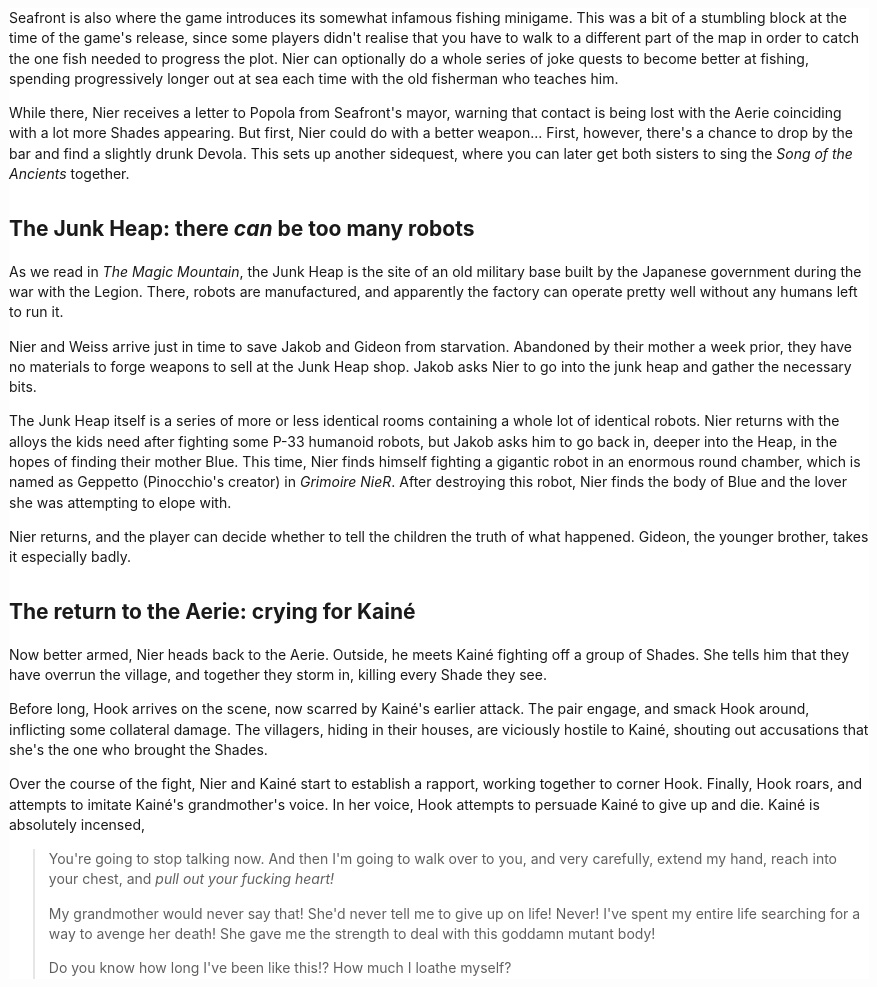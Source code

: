Seafront is also where the game introduces its somewhat infamous fishing minigame. This was a bit of a stumbling block at the time of the game's release, since some players didn't realise that you have to walk to a different part of the map in order to catch the one fish needed to progress the plot. Nier can optionally do a whole series of joke quests to become better at fishing, spending progressively longer out at sea each time with the old fisherman who teaches him.

While there, Nier receives a letter to Popola from Seafront's mayor, warning that contact is being lost with the Aerie coinciding with a lot more Shades appearing. But first, Nier could do with a better weapon... First, however, there's a chance to drop by the bar and find a slightly drunk Devola. This sets up another sidequest, where you can later get both sisters to sing the <cite>Song of the Ancients</cite> together.

## The Junk Heap: there *can* be too many robots

As we read in <cite>The Magic Mountain</cite>, the Junk Heap is the site of an old military base built by the Japanese government during the war with the Legion. There, robots are manufactured, and apparently the factory can operate pretty well without any humans left to run it.

Nier and Weiss arrive just in time to save Jakob and Gideon from starvation. Abandoned by their mother a week prior, they have no materials to forge weapons to sell at the Junk Heap shop. Jakob asks Nier to go into the junk heap and gather the necessary bits.

The Junk Heap itself is a series of more or less identical rooms containing a whole lot of identical robots. Nier returns with the alloys the kids need after fighting some P-33 humanoid robots, but Jakob asks him to go back in, deeper into the Heap, in the hopes of finding their mother Blue. This time, Nier finds himself fighting a gigantic robot in an enormous round chamber, which is named as Geppetto (Pinocchio's creator) in <cite>Grimoire NieR</cite>. After destroying this robot, Nier finds the body of Blue and the lover she was attempting to elope with.

Nier returns, and the player can decide whether to tell the children the truth of what happened. Gideon, the younger brother, takes it especially badly.

## The return to the Aerie: crying for Kainé

Now better armed, Nier heads back to the Aerie. Outside, he meets Kainé fighting off a group of Shades. She tells him that they have overrun the village, and together they storm in, killing every Shade they see.

Before long, Hook arrives on the scene, now scarred by Kainé's earlier attack. The pair engage, and smack Hook around, inflicting some collateral damage. The villagers, hiding in their houses, are viciously hostile to Kainé, shouting out accusations that she's the one who brought the Shades.

Over the course of the fight, Nier and Kainé start to establish a rapport, working together to corner Hook. Finally, Hook roars, and attempts to imitate Kainé's grandmother's voice. In her voice, Hook attempts to persuade Kainé to give up and die. Kainé is absolutely incensed, 

> You're going to stop talking now. And then I'm going to walk over to you, and very carefully, extend my hand, reach into your chest, and <em>pull out your fucking heart!</em>
>
> My grandmother would never say that! She'd never tell me to give up on life! Never! I've spent my entire life searching for a way to avenge her death! She gave me the strength to deal with this goddamn mutant body!
>
> Do you know how long I've been like this!? How much I loathe myself?
